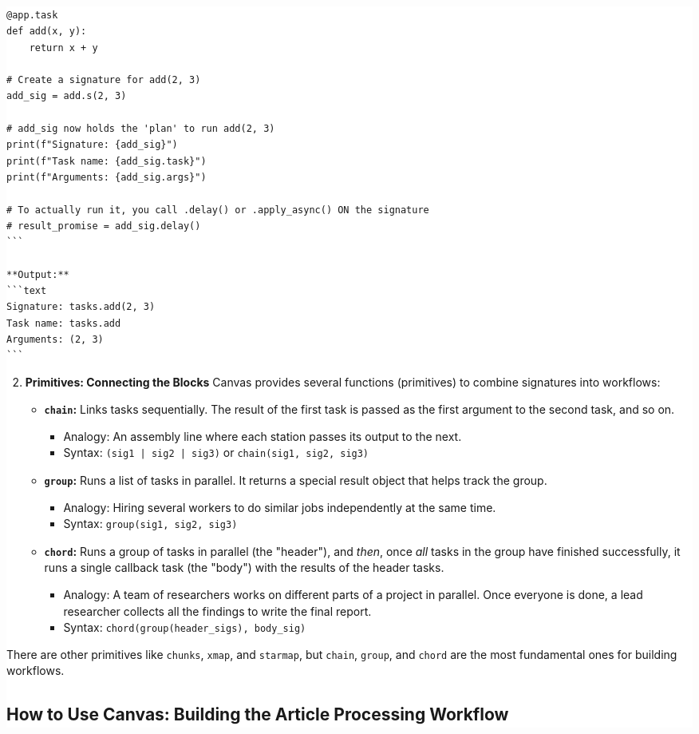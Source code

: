     @app.task
    def add(x, y):
        return x + y

    # Create a signature for add(2, 3)
    add_sig = add.s(2, 3)

    # add_sig now holds the 'plan' to run add(2, 3)
    print(f"Signature: {add_sig}")
    print(f"Task name: {add_sig.task}")
    print(f"Arguments: {add_sig.args}")

    # To actually run it, you call .delay() or .apply_async() ON the signature
    # result_promise = add_sig.delay()
    ```

    **Output:**
    ```text
    Signature: tasks.add(2, 3)
    Task name: tasks.add
    Arguments: (2, 3)
    ```

2.  **Primitives: Connecting the Blocks**
    Canvas provides several functions (primitives) to combine signatures into workflows:

    *   **`chain`:** Links tasks sequentially. The result of the first task is passed as the first argument to the second task, and so on.
        *   Analogy: An assembly line where each station passes its output to the next.
        *   Syntax: `(sig1 | sig2 | sig3)` or `chain(sig1, sig2, sig3)`

    *   **`group`:** Runs a list of tasks in parallel. It returns a special result object that helps track the group.
        *   Analogy: Hiring several workers to do similar jobs independently at the same time.
        *   Syntax: `group(sig1, sig2, sig3)`

    *   **`chord`:** Runs a group of tasks in parallel (the "header"), and *then*, once *all* tasks in the group have finished successfully, it runs a single callback task (the "body") with the results of the header tasks.
        *   Analogy: A team of researchers works on different parts of a project in parallel. Once everyone is done, a lead researcher collects all the findings to write the final report.
        *   Syntax: `chord(group(header_sigs), body_sig)`

There are other primitives like `chunks`, `xmap`, and `starmap`, but `chain`, `group`, and `chord` are the most fundamental ones for building workflows.

## How to Use Canvas: Building the Article Processing Workflow
